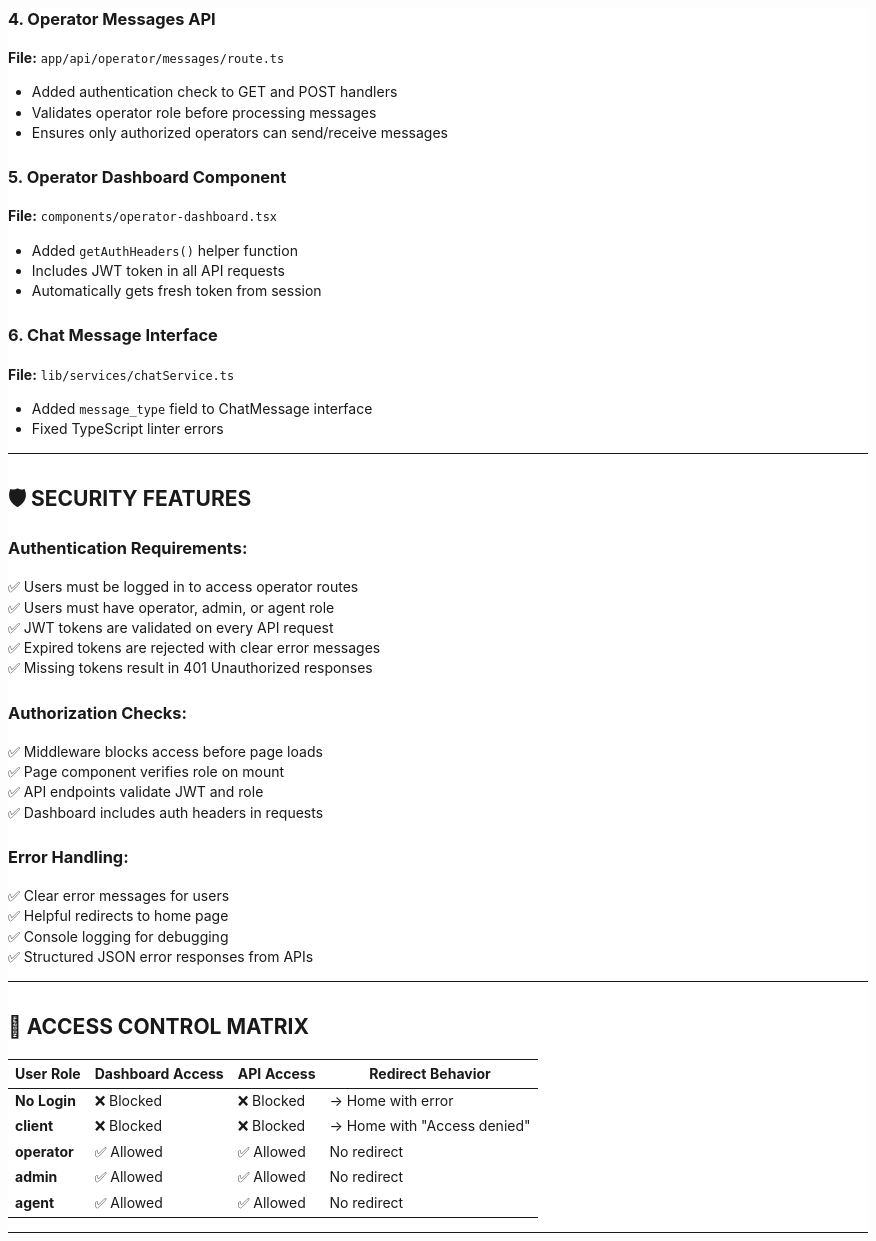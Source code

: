 ### **4. Operator Messages API**
**File:** `app/api/operator/messages/route.ts`
- Added authentication check to GET and POST handlers
- Validates operator role before processing messages
- Ensures only authorized operators can send/receive messages

### **5. Operator Dashboard Component**
**File:** `components/operator-dashboard.tsx`
- Added `getAuthHeaders()` helper function
- Includes JWT token in all API requests
- Automatically gets fresh token from session

### **6. Chat Message Interface**
**File:** `lib/services/chatService.ts`
- Added `message_type` field to ChatMessage interface
- Fixed TypeScript linter errors

---

## 🛡️ SECURITY FEATURES

### **Authentication Requirements:**
✅ Users must be logged in to access operator routes  
✅ Users must have operator, admin, or agent role  
✅ JWT tokens are validated on every API request  
✅ Expired tokens are rejected with clear error messages  
✅ Missing tokens result in 401 Unauthorized responses  

### **Authorization Checks:**
✅ Middleware blocks access before page loads  
✅ Page component verifies role on mount  
✅ API endpoints validate JWT and role  
✅ Dashboard includes auth headers in requests  

### **Error Handling:**
✅ Clear error messages for users  
✅ Helpful redirects to home page  
✅ Console logging for debugging  
✅ Structured JSON error responses from APIs  

---

## 🚫 ACCESS CONTROL MATRIX

| User Role | Dashboard Access | API Access | Redirect Behavior |
|-----------|------------------|------------|-------------------|
| **No Login** | ❌ Blocked | ❌ Blocked | → Home with error |
| **client** | ❌ Blocked | ❌ Blocked | → Home with "Access denied" |
| **operator** | ✅ Allowed | ✅ Allowed | No redirect |
| **admin** | ✅ Allowed | ✅ Allowed | No redirect |
| **agent** | ✅ Allowed | ✅ Allowed | No redirect |

---